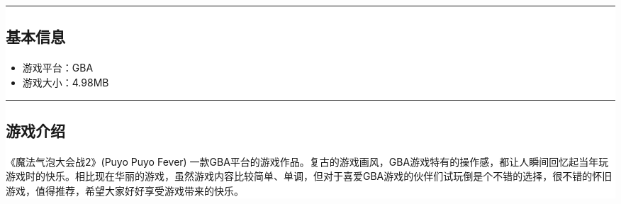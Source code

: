  <hr><h2>&#22522;&#26412;&#20449;&#24687;</h2> <ul><li>&#28216;&#25103;&#24179;&#21488;&#65306;GBA</li><li>&#28216;&#25103;&#22823;&#23567;&#65306;4.98MB</li></ul><hr><h2>&#28216;&#25103;&#20171;&#32461;</h2> &#12298;&#39764;&#27861;&#27668;&#27873;&#22823;&#20250;&#25112;2&#12299;(Puyo Puyo Fever) &#19968;&#27454;GBA&#24179;&#21488;&#30340;&#28216;&#25103;&#20316;&#21697;&#12290;&#22797;&#21476;&#30340;&#28216;&#25103;&#30011;&#39118;&#65292;GBA&#28216;&#25103;&#29305;&#26377;&#30340;&#25805;&#20316;&#24863;&#65292;&#37117;&#35753;&#20154;&#30636;&#38388;&#22238;&#24518;&#36215;&#24403;&#24180;&#29609;&#28216;&#25103;&#26102;&#30340;&#24555;&#20048;&#12290;&#30456;&#27604;&#29616;&#22312;&#21326;&#20029;&#30340;&#28216;&#25103;&#65292;&#34429;&#28982;&#28216;&#25103;&#20869;&#23481;&#27604;&#36739;&#31616;&#21333;&#12289;&#21333;&#35843;&#65292;&#20294;&#23545;&#20110;&#21916;&#29233;GBA&#28216;&#25103;&#30340;&#20249;&#20276;&#20204;&#35797;&#29609;&#20498;&#26159;&#20010;&#19981;&#38169;&#30340;&#36873;&#25321;&#65292;&#24456;&#19981;&#38169;&#30340;&#24576;&#26087;&#28216;&#25103;&#65292;&#20540;&#24471;&#25512;&#33616;&#65292;&#24076;&#26395;&#22823;&#23478;&#22909;&#22909;&#20139;&#21463;&#28216;&#25103;&#24102;&#26469;&#30340;&#24555;&#20048;&#12290;